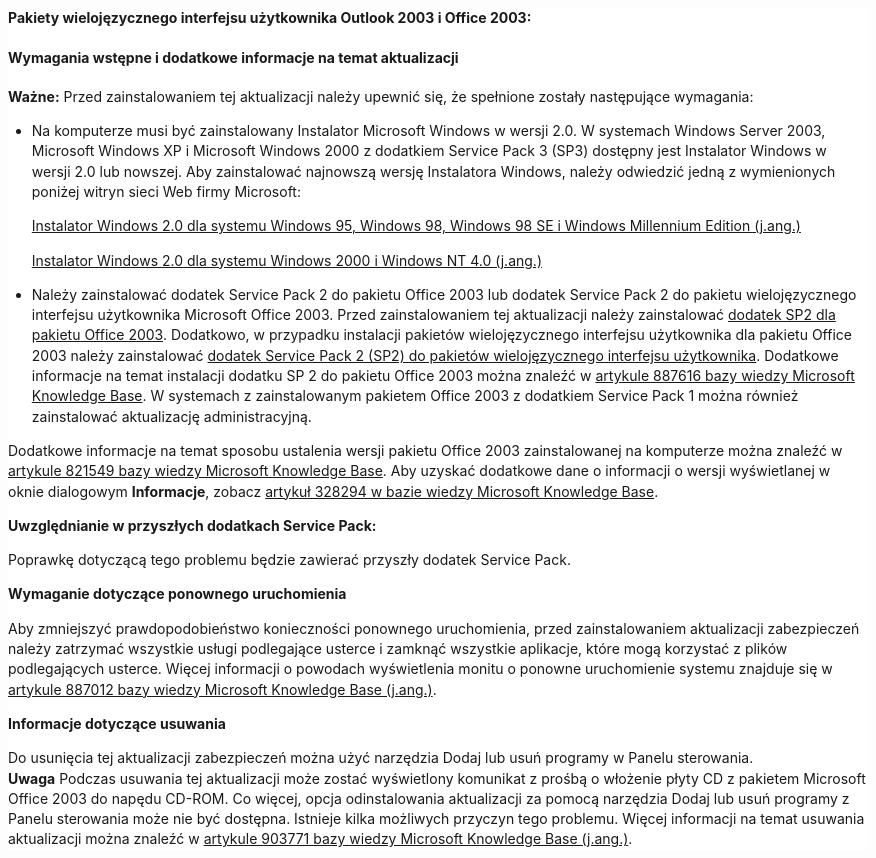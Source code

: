 #### Pakiety wielojęzycznego interfejsu użytkownika Outlook 2003 i Office 2003:

#### Wymagania wstępne i dodatkowe informacje na temat aktualizacji

**Ważne:** Przed zainstalowaniem tej aktualizacji należy upewnić się, że spełnione zostały następujące wymagania:

-   Na komputerze musi być zainstalowany Instalator Microsoft Windows w wersji 2.0. W systemach Windows Server 2003, Microsoft Windows XP i Microsoft Windows 2000 z dodatkiem Service Pack 3 (SP3) dostępny jest Instalator Windows w wersji 2.0 lub nowszej. Aby zainstalować najnowszą wersję Instalatora Windows, należy odwiedzić jedną z wymienionych poniżej witryn sieci Web firmy Microsoft:

    [Instalator Windows 2.0 dla systemu Windows 95, Windows 98, Windows 98 SE i Windows Millennium Edition (j.ang.)](http://go.microsoft.com/fwlink/?linkid=33337)

    [Instalator Windows 2.0 dla systemu Windows 2000 i Windows NT 4.0 (j.ang.)](http://go.microsoft.com/fwlink/?linkid=33338)

-   Należy zainstalować dodatek Service Pack 2 do pakietu Office 2003 lub dodatek Service Pack 2 do pakietu wielojęzycznego interfejsu użytkownika Microsoft Office 2003. Przed zainstalowaniem tej aktualizacji należy zainstalować [dodatek SP2 dla pakietu Office 2003](http://www.microsoft.com/downloads/details.aspx?familyid=57e27a97-2db6-4654-9db6-ec7d5b4dd867&displaylang=pl). Dodatkowo, w przypadku instalacji pakietów wielojęzycznego interfejsu użytkownika dla pakietu Office 2003 należy zainstalować [dodatek Service Pack 2 (SP2) do pakietów wielojęzycznego interfejsu użytkownika](http://www.microsoft.com/downloads/details.aspx?familyid=5efd0266-2c4d-486b-a0de-099e96ae21a5&displaylang=pl). Dodatkowe informacje na temat instalacji dodatku SP 2 do pakietu Office 2003 można znaleźć w [artykule 887616 bazy wiedzy Microsoft Knowledge Base](http://support.microsoft.com/kb/887616/). W systemach z zainstalowanym pakietem Office 2003 z dodatkiem Service Pack 1 można również zainstalować aktualizację administracyjną.

Dodatkowe informacje na temat sposobu ustalenia wersji pakietu Office 2003 zainstalowanej na komputerze można znaleźć w [artykule 821549 bazy wiedzy Microsoft Knowledge Base](http://support.microsoft.com/kb/821549). Aby uzyskać dodatkowe dane o informacji o wersji wyświetlanej w oknie dialogowym **Informacje**, zobacz [artykuł 328294 w bazie wiedzy Microsoft Knowledge Base](http://support.microsoft.com/kb/328294).

**Uwzględnianie w przyszłych dodatkach Service Pack:**

Poprawkę dotyczącą tego problemu będzie zawierać przyszły dodatek Service Pack.

**Wymaganie dotyczące ponownego uruchomienia**

Aby zmniejszyć prawdopodobieństwo konieczności ponownego uruchomienia, przed zainstalowaniem aktualizacji zabezpieczeń należy zatrzymać wszystkie usługi podlegające usterce i zamknąć wszystkie aplikacje, które mogą korzystać z plików podlegających usterce. Więcej informacji o powodach wyświetlenia monitu o ponowne uruchomienie systemu znajduje się w [artykule 887012 bazy wiedzy Microsoft Knowledge Base (j.ang.)](http://support.microsoft.com/kb/887012).

**Informacje dotyczące usuwania**

Do usunięcia tej aktualizacji zabezpieczeń można użyć narzędzia Dodaj lub usuń programy w Panelu sterowania.  
**Uwaga** Podczas usuwania tej aktualizacji może zostać wyświetlony komunikat z prośbą o włożenie płyty CD z pakietem Microsoft Office 2003 do napędu CD-ROM. Co więcej, opcja odinstalowania aktualizacji za pomocą narzędzia Dodaj lub usuń programy z Panelu sterowania może nie być dostępna. Istnieje kilka możliwych przyczyn tego problemu. Więcej informacji na temat usuwania aktualizacji można znaleźć w [artykule 903771 bazy wiedzy Microsoft Knowledge Base (j.ang.)](http://support.microsoft.com/kb/903771).
